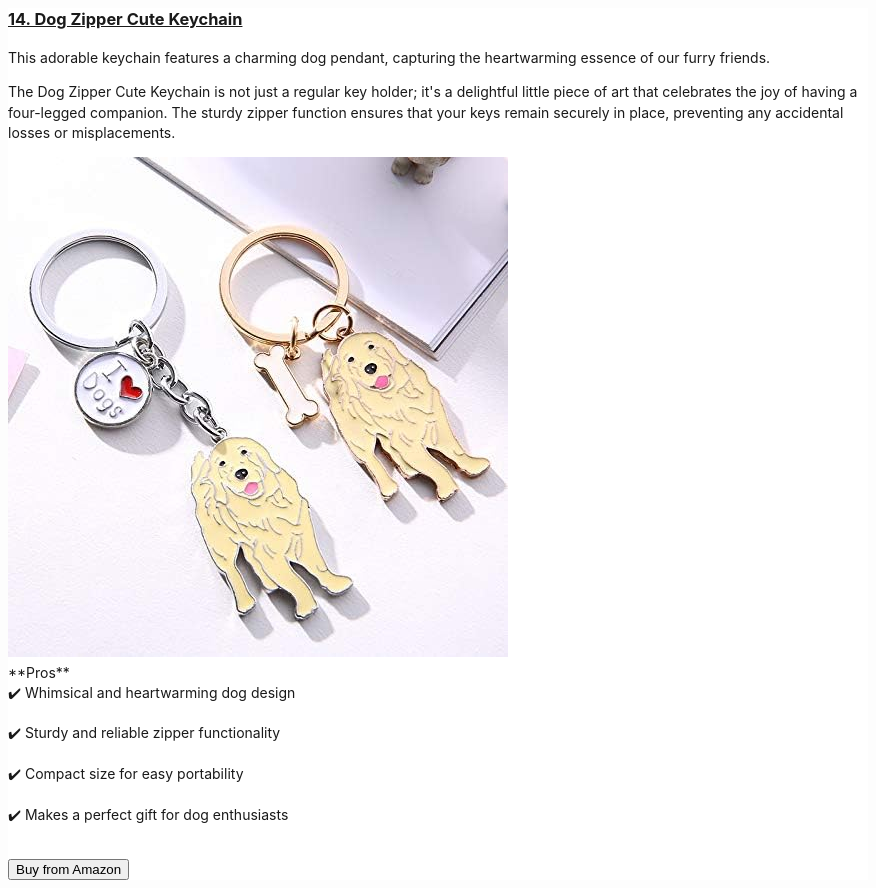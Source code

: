 ### [14. Dog Zipper Cute Keychain](https://www.amazon.com/tenghong2021-Keychain-Pendant-Jewelry-Retriever/dp/B0BRBL1XTF/)

This adorable keychain features a charming dog pendant, capturing the heartwarming essence of our furry friends.

The Dog Zipper Cute Keychain is not just a regular key holder; it's a delightful little piece of art that celebrates the joy of having a four-legged companion. The sturdy zipper function ensures that your keys remain securely in place, preventing any accidental losses or misplacements.

<div class="f-grid">
    <div class="f-grid-col">
      <a href="https://www.amazon.com/tenghong2021-Keychain-Pendant-Jewelry-Retriever/dp/B0BRBL1XTF/" target="_blank" rel="nofollow,noindex" ><img class="img-thumb lazyimg" src="/img/post/20230601/Dog-Zipper-Cute-Keychain.jpg" alt="35 Gifts for New Boyfriend That'll Make Him Surprise In 2023"></a>
    </div>
    <div class="f-grid-col">
      **Pros**<br>
✔️ Whimsical and heartwarming dog design<br><br>
✔️ Sturdy and reliable zipper functionality<br><br>
✔️ Compact size for easy portability<br><br>
✔️ Makes a perfect gift for dog enthusiasts<br><br>
      <p class="text-center"><a href="https://www.amazon.com/tenghong2021-Keychain-Pendant-Jewelry-Retriever/dp/B0BRBL1XTF/" target="_blank" rel="nofollow,noindex" ><button type="button" class="btn btn-primary">Buy from Amazon</button></a></p>
    </div>
</div>
